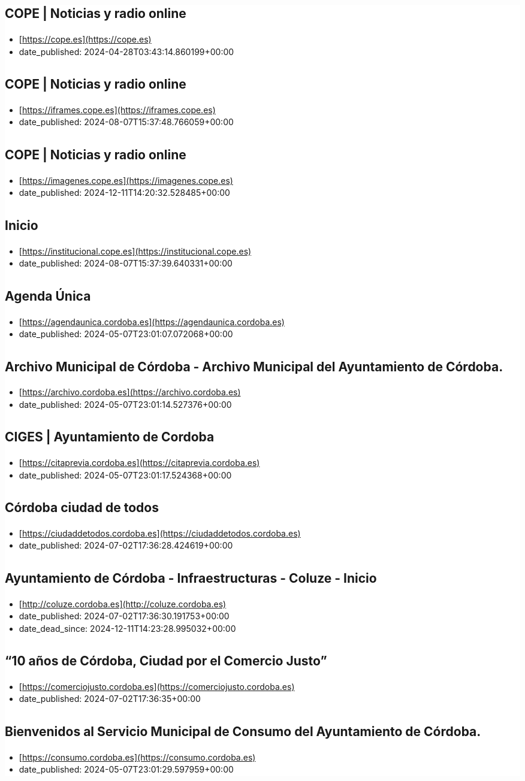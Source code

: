  ## COPE | Noticias y radio online
 - [https://cope.es](https://cope.es)
 - date_published: 2024-04-28T03:43:14.860199+00:00

 ## COPE | Noticias y radio online
 - [https://iframes.cope.es](https://iframes.cope.es)
 - date_published: 2024-08-07T15:37:48.766059+00:00

 ## COPE | Noticias y radio online
 - [https://imagenes.cope.es](https://imagenes.cope.es)
 - date_published: 2024-12-11T14:20:32.528485+00:00

 ## Inicio
 - [https://institucional.cope.es](https://institucional.cope.es)
 - date_published: 2024-08-07T15:37:39.640331+00:00

 ## Agenda Única
 - [https://agendaunica.cordoba.es](https://agendaunica.cordoba.es)
 - date_published: 2024-05-07T23:01:07.072068+00:00

 ## Archivo Municipal de Córdoba - Archivo Municipal del Ayuntamiento de Córdoba.
 - [https://archivo.cordoba.es](https://archivo.cordoba.es)
 - date_published: 2024-05-07T23:01:14.527376+00:00

 ## CIGES | Ayuntamiento de Cordoba
 - [https://citaprevia.cordoba.es](https://citaprevia.cordoba.es)
 - date_published: 2024-05-07T23:01:17.524368+00:00

 ## Córdoba ciudad de todos
 - [https://ciudaddetodos.cordoba.es](https://ciudaddetodos.cordoba.es)
 - date_published: 2024-07-02T17:36:28.424619+00:00

 ## Ayuntamiento de Córdoba - Infraestructuras - Coluze - Inicio
 - [http://coluze.cordoba.es](http://coluze.cordoba.es)
 - date_published: 2024-07-02T17:36:30.191753+00:00
 - date_dead_since: 2024-12-11T14:23:28.995032+00:00

 ## “10 años de Córdoba, Ciudad por el Comercio Justo”
 - [https://comerciojusto.cordoba.es](https://comerciojusto.cordoba.es)
 - date_published: 2024-07-02T17:36:35+00:00

 ## Bienvenidos al Servicio Municipal de Consumo del Ayuntamiento de Córdoba.
 - [https://consumo.cordoba.es](https://consumo.cordoba.es)
 - date_published: 2024-05-07T23:01:29.597959+00:00
